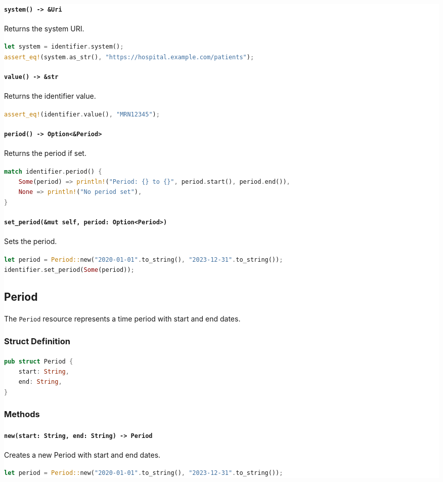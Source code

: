 #### `system() -> &Uri`

Returns the system URI.

```rust
let system = identifier.system();
assert_eq!(system.as_str(), "https://hospital.example.com/patients");
```

#### `value() -> &str`

Returns the identifier value.

```rust
assert_eq!(identifier.value(), "MRN12345");
```

#### `period() -> Option<&Period>`

Returns the period if set.

```rust
match identifier.period() {
    Some(period) => println!("Period: {} to {}", period.start(), period.end()),
    None => println!("No period set"),
}
```

#### `set_period(&mut self, period: Option<Period>)`

Sets the period.

```rust
let period = Period::new("2020-01-01".to_string(), "2023-12-31".to_string());
identifier.set_period(Some(period));
```

## Period

The `Period` resource represents a time period with start and end dates.

### Struct Definition

```rust
pub struct Period {
    start: String,
    end: String,
}
```

### Methods

#### `new(start: String, end: String) -> Period`

Creates a new Period with start and end dates.

```rust
let period = Period::new("2020-01-01".to_string(), "2023-12-31".to_string());
```
